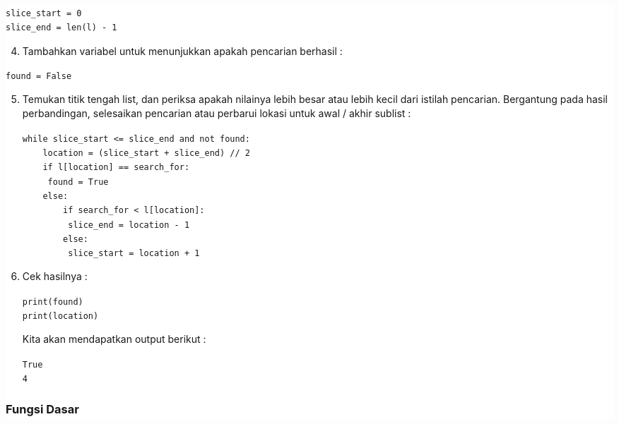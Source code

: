    ```
   slice_start = 0
   slice_end = len(l) - 1
   ```

4. Tambahkan variabel untuk menunjukkan apakah pencarian berhasil :

  ```
  found = False
  ```

5. Temukan titik tengah list, dan periksa apakah nilainya lebih besar atau lebih kecil dari istilah pencarian. Bergantung pada hasil perbandingan, selesaikan pencarian atau perbarui lokasi untuk awal / akhir sublist :

   ```
   while slice_start <= slice_end and not found:
       location = (slice_start + slice_end) // 2
       if l[location] == search_for:
       	found = True
       else:
           if search_for < l[location]:
           	slice_end = location - 1
           else:
           	slice_start = location + 1
   ```

6. Cek hasilnya :

   ```
   print(found)
   print(location)
   ```

   Kita akan mendapatkan output berikut :

   ```
   True
   4
   ```





### Fungsi Dasar

